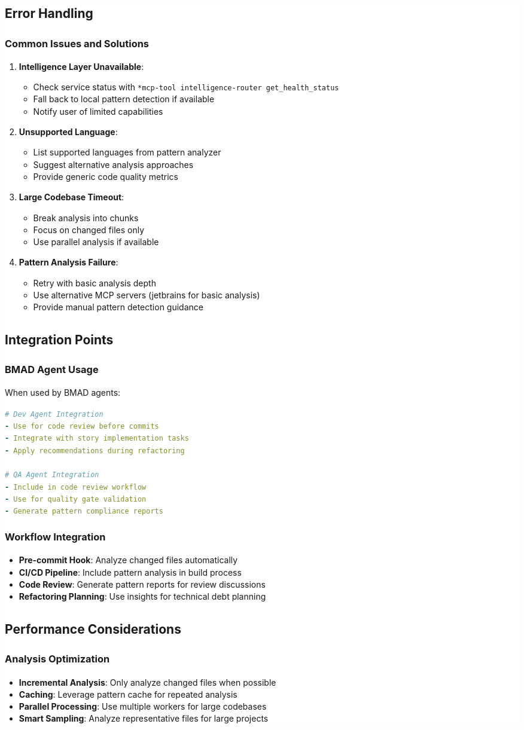 ## Error Handling

### Common Issues and Solutions

1. **Intelligence Layer Unavailable**:
   - Check service status with `*mcp-tool intelligence-router get_health_status`
   - Fall back to local pattern detection if available
   - Notify user of limited capabilities

2. **Unsupported Language**:
   - List supported languages from pattern analyzer
   - Suggest alternative analysis approaches
   - Provide generic code quality metrics

3. **Large Codebase Timeout**:
   - Break analysis into chunks
   - Focus on changed files only
   - Use parallel analysis if available

4. **Pattern Analysis Failure**:
   - Retry with basic analysis depth
   - Use alternative MCP servers (jetbrains for basic analysis)
   - Provide manual pattern detection guidance

## Integration Points

### BMAD Agent Usage
When used by BMAD agents:

```yaml
# Dev Agent Integration
- Use for code review before commits
- Integrate with story implementation tasks
- Apply recommendations during refactoring

# QA Agent Integration  
- Include in code review workflow
- Use for quality gate validation
- Generate pattern compliance reports
```

### Workflow Integration
- **Pre-commit Hook**: Analyze changed files automatically
- **CI/CD Pipeline**: Include pattern analysis in build process
- **Code Review**: Generate pattern reports for review discussions
- **Refactoring Planning**: Use insights for technical debt planning

## Performance Considerations

### Analysis Optimization
- **Incremental Analysis**: Only analyze changed files when possible
- **Caching**: Leverage pattern cache for repeated analysis
- **Parallel Processing**: Use multiple workers for large codebases
- **Smart Sampling**: Analyze representative files for large projects
